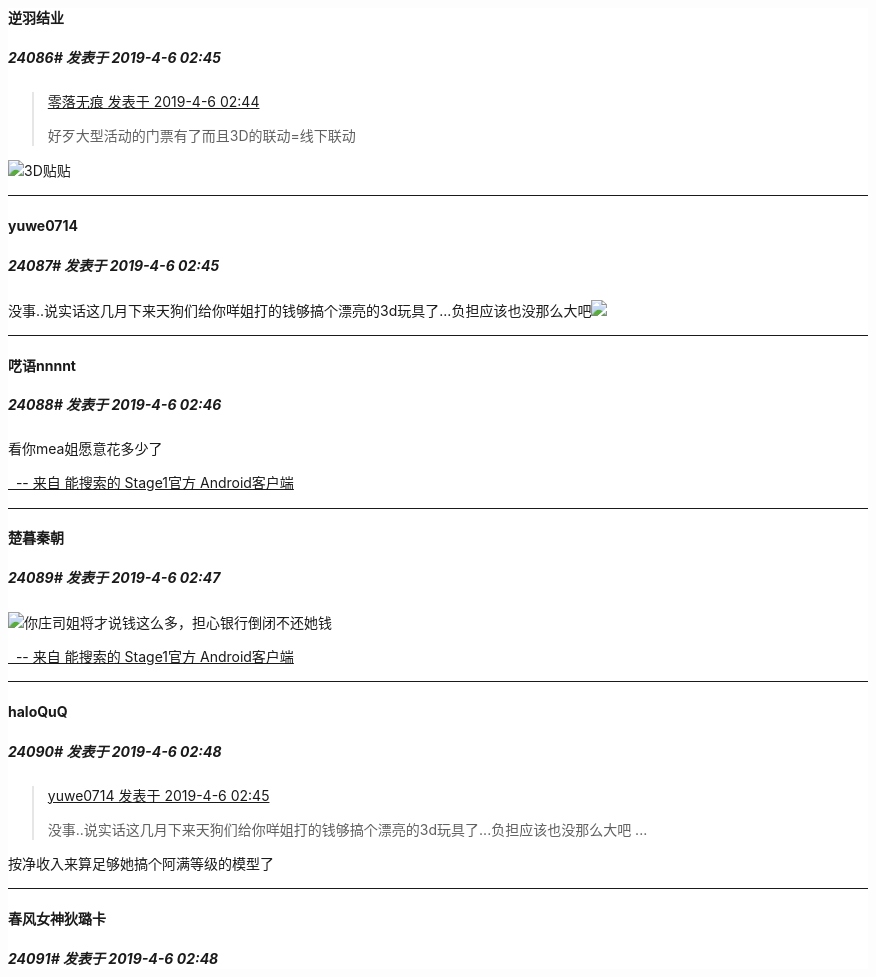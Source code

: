 ####  逆羽结业  
##### 24086#       发表于 2019-4-6 02:45


<blockquote><a href="httphttps://bbs.saraba1st.com/2b/forum.php?mod=redirect&amp;goto=findpost&amp;pid=43187782&amp;ptid=1808327" target="_blank">零落无痕 发表于 2019-4-6 02:44</a>

好歹大型活动的门票有了而且3D的联动=线下联动</blockquote>
<img src="https://static.saraba1st.com/image/smiley/face2017/152.png" referrerpolicy="no-referrer">3D贴贴


-----

####  yuwe0714  
##### 24087#       发表于 2019-4-6 02:45


没事..说实话这几月下来天狗们给你咩姐打的钱够搞个漂亮的3d玩具了...负担应该也没那么大吧<img src="https://static.saraba1st.com/image/smiley/face2017/037.png" referrerpolicy="no-referrer">


-----

####  呓语nnnnt  
##### 24088#       发表于 2019-4-6 02:46


看你mea姐愿意花多少了

[  -- 来自 能搜索的 Stage1官方 Android客户端](https://www.coolapk.com/apk/140634)


-----

####  楚暮秦朝  
##### 24089#       发表于 2019-4-6 02:47


<img src="https://static.saraba1st.com/image/smiley/face2017/002.png" referrerpolicy="no-referrer">你庄司姐将才说钱这么多，担心银行倒闭不还她钱

[  -- 来自 能搜索的 Stage1官方 Android客户端](https://www.coolapk.com/apk/140634)


-----

####  haloQuQ  
##### 24090#       发表于 2019-4-6 02:48


<blockquote><a href="httphttps://bbs.saraba1st.com/2b/forum.php?mod=redirect&amp;goto=findpost&amp;pid=43187788&amp;ptid=1808327" target="_blank">yuwe0714 发表于 2019-4-6 02:45</a>

没事..说实话这几月下来天狗们给你咩姐打的钱够搞个漂亮的3d玩具了...负担应该也没那么大吧 ...</blockquote>
按净收入来算足够她搞个阿满等级的模型了


-----

####  春风女神狄璐卡  
##### 24091#       发表于 2019-4-6 02:48
